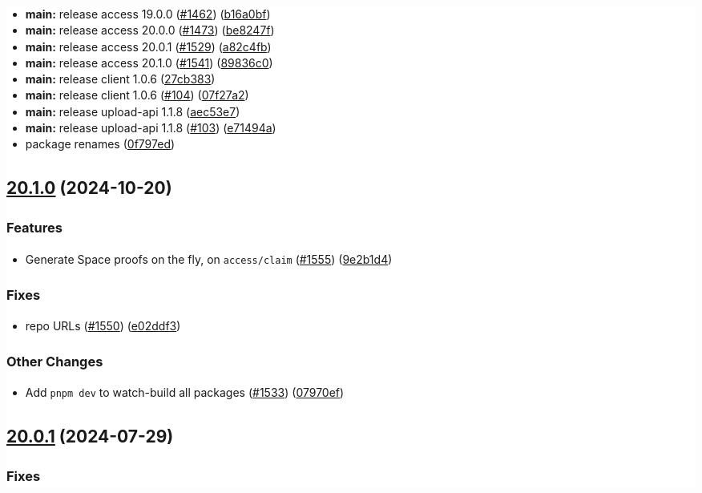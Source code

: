 * **main:** release access 19.0.0 ([#1462](https://github.com/storacha/upload-service/issues/1462)) ([b16a0bf](https://github.com/storacha/upload-service/commit/b16a0bf05fba0ec66d2ef4bb80a3926169338ad2))
* **main:** release access 20.0.0 ([#1473](https://github.com/storacha/upload-service/issues/1473)) ([be8247f](https://github.com/storacha/upload-service/commit/be8247f0ee047f9d61375230f39f103724114859))
* **main:** release access 20.0.1 ([#1529](https://github.com/storacha/upload-service/issues/1529)) ([a82c4fb](https://github.com/storacha/upload-service/commit/a82c4fbd417f337d5ceb96d8dfb0ce7e884500ff))
* **main:** release access 20.1.0 ([#1541](https://github.com/storacha/upload-service/issues/1541)) ([89836c0](https://github.com/storacha/upload-service/commit/89836c08ef10c1fd38e6b864e746be45c27514aa))
* **main:** release client 1.0.6 ([27cb383](https://github.com/storacha/upload-service/commit/27cb383ea5aae32ca44cc2986f781458130fbffb))
* **main:** release client 1.0.6 ([#104](https://github.com/storacha/upload-service/issues/104)) ([07f27a2](https://github.com/storacha/upload-service/commit/07f27a22a942bde67b55e785b2e3785906d63422))
* **main:** release upload-api 1.1.8 ([aec53e7](https://github.com/storacha/upload-service/commit/aec53e714ea581421e1c55a6e282b765f5badaaa))
* **main:** release upload-api 1.1.8 ([#103](https://github.com/storacha/upload-service/issues/103)) ([e71494a](https://github.com/storacha/upload-service/commit/e71494a12fbd6a93bf2871eec1b101d4b02af38f))
* package renames ([0f797ed](https://github.com/storacha/upload-service/commit/0f797ed298b570dd649aa18055f801b0ab6fbfd8))

## [20.1.0](https://github.com/storacha/w3up/compare/access-v20.0.1...access-v20.1.0) (2024-10-20)


### Features

* Generate Space proofs on the fly, on `access/claim` ([#1555](https://github.com/storacha/w3up/issues/1555)) ([9e2b1d4](https://github.com/storacha/w3up/commit/9e2b1d4dc721d3e61cea008719d172909c984344))


### Fixes

* repo URLs ([#1550](https://github.com/storacha/w3up/issues/1550)) ([e02ddf3](https://github.com/storacha/w3up/commit/e02ddf3696553b03f8d2f7316de0a99a9303a60f))


### Other Changes

* Add `pnpm dev` to watch-build all packages ([#1533](https://github.com/storacha/w3up/issues/1533)) ([07970ef](https://github.com/storacha/w3up/commit/07970efd443149158ebbfb2c4e745b5007eb9407))

## [20.0.1](https://github.com/storacha-network/w3up/compare/access-v20.0.0...access-v20.0.1) (2024-07-29)


### Fixes
